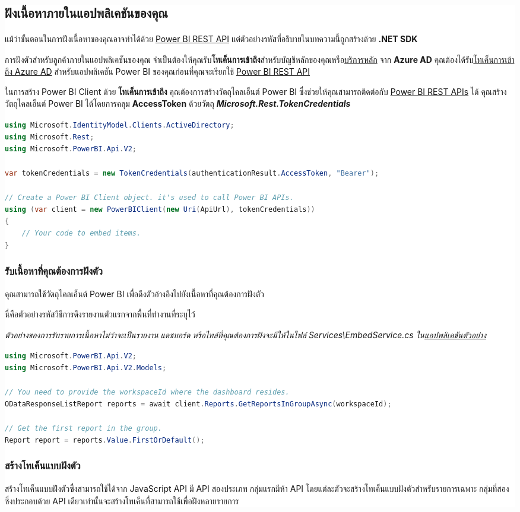## <a name="embed-content-within-your-application"></a>ฝังเนื้อหาภายในแอปพลิเคชันของคุณ

แม้ว่าขั้นตอนในการฝังเนื้อหาของคุณอาจทำได้ด้วย [Power BI REST API](https://docs.microsoft.com/rest/api/power-bi/) แต่ตัวอย่างรหัสที่อธิบายในบทความนี้ถูกสร้างด้วย **.NET SDK**

การฝังตัวสำหรับลูกค้าภายในแอปพลิเคชันของคุณ จำเป็นต้องให้คุณรับ**โทเค็นการเข้าถึง**สำหรับบัญชีหลักของคุณหรือ[บริการหลัก](embed-service-principal.md) จาก **Azure AD** คุณต้องได้รับ[โทเค็นการเข้าถึง Azure AD](get-azuread-access-token.md#access-token-for-non-power-bi-users-app-owns-data) สำหรับแอปพลิเคชัน Power BI ของคุณก่อนที่คุณจะเรียกใช้ [Power BI REST API](https://docs.microsoft.com/rest/api/power-bi/)

ในการสร้าง Power BI Client ด้วย **โทเค็นการเข้าถึง** คุณต้องการสร้างวัตถุไคลเอ็นต์ Power BI ซึ่งช่วยให้คุณสามารถติดต่อกับ [Power BI REST APIs](https://docs.microsoft.com/rest/api/power-bi/) ได้ คุณสร้างวัตถุไคลเอ็นต์ Power BI ได้โดยการคลุม **AccessToken** ด้วยวัตถุ ***Microsoft.Rest.TokenCredentials***

```csharp
using Microsoft.IdentityModel.Clients.ActiveDirectory;
using Microsoft.Rest;
using Microsoft.PowerBI.Api.V2;

var tokenCredentials = new TokenCredentials(authenticationResult.AccessToken, "Bearer");

// Create a Power BI Client object. it's used to call Power BI APIs.
using (var client = new PowerBIClient(new Uri(ApiUrl), tokenCredentials))
{
    // Your code to embed items.
}
```

### <a name="get-the-content-item-you-want-to-embed"></a>รับเนื้อหาที่คุณต้องการฝังตัว

คุณสามารถใช้วัตถุไคลเอ็นต์ Power BI เพื่อดึงตัวอ้างอิงไปยังเนื้อหาที่คุณต้องการฝังตัว

นี่คือตัวอย่างรหัสวิธีการดึงรายงานตัวแรกจากพื้นที่ทำงานที่ระบุไว้

*ตัวอย่างของการรับรายการเนื้อหาไม่ว่าจะเป็นรายงาน แดชบอร์ด หรือไทล์ที่คุณต้องการฝังจะมีให้ในไฟล์ Services\EmbedService.cs ใน[แอปพลิเคชันตัวอย่าง](https://github.com/Microsoft/PowerBI-Developer-Samples)*

```csharp
using Microsoft.PowerBI.Api.V2;
using Microsoft.PowerBI.Api.V2.Models;

// You need to provide the workspaceId where the dashboard resides.
ODataResponseListReport reports = await client.Reports.GetReportsInGroupAsync(workspaceId);

// Get the first report in the group.
Report report = reports.Value.FirstOrDefault();
```

### <a name="create-the-embed-token"></a>สร้างโทเค็นแบบฝังตัว
สร้างโทเค็นแบบฝังตัวซึ่งสามารถใช้ได้จาก JavaScript API มี API สองประเภท กลุ่มแรกมีห้า API โดยแต่ละตัวจะสร้างโทเค็นแบบฝังตัวสำหรับรายการเฉพาะ กลุ่มที่สองซึ่งประกอบด้วย API เดียวเท่านั้นจะสร้างโทเค็นที่สามารถใช้เพื่อฝังหลายรายการ

